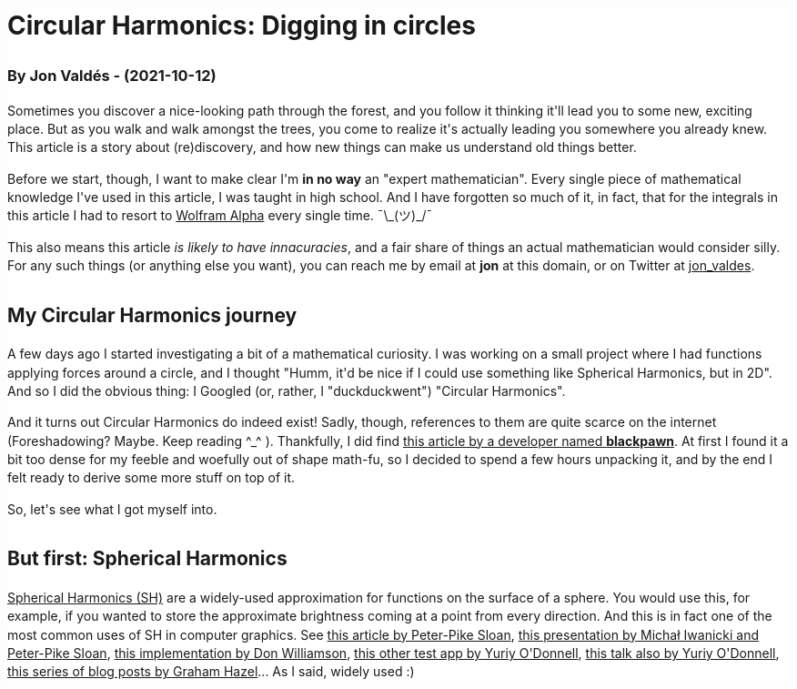 # Circular Harmonics: Digging in circles
### By Jon Valdés - (2021-10-12)

Sometimes you discover a nice-looking path through the forest, and you follow
it thinking it'll lead you to some new, exciting place. But as you walk and walk
amongst the trees, you come to realize it's actually leading you somewhere you
already knew. This article is a story about (re)discovery, and how new things
can make us understand old things better.

Before we start, though, I want to make clear I'm **in no way** an "expert
mathematician". Every single piece of mathematical knowledge I've used in this
article, I was taught in high school. And I have forgotten so much of it, in
fact, that for the integrals in this article I had to resort to [Wolfram
Alpha](https://wolframalpha.com/) every single time. <nobr>¯\\\_(ツ)\_/¯</nobr>

This also means this article *is likely to have innacuracies*, and a fair share
of things an actual mathematician would consider silly. For any such things (or
anything else you want), you can reach me by email at **jon** at this domain,
or on Twitter at [jon_valdes](https://twitter.com/jon_valdes/).

## My Circular Harmonics journey
A few days ago I started investigating a bit of a mathematical curiosity. I was
working on a small project where I had functions applying forces around a
circle, and I thought "Humm, it'd be nice if I could use something like
Spherical Harmonics, but in 2D". And so I did the obvious thing: I Googled
(or, rather, I "duckduckwent") "Circular Harmonics".

And it turns out Circular Harmonics do indeed exist! Sadly, though,
references to them are quite scarce on the internet (Foreshadowing? Maybe. Keep reading ^_^ ). Thankfully, I did find
[this article by a developer named
**blackpawn**](https://blackpawn.com/texts/ch/default.html). At first I found
it a bit too dense for my feeble and woefully out of shape math-fu, so I
decided to spend a few hours unpacking it, and by the end I felt ready to
derive some more stuff on top of it.

So, let's see what I got myself into.

## But first: Spherical Harmonics

[Spherical
Harmonics (SH)](https://en.wikipedia.org/wiki/Spherical_harmonics) are a
widely-used approximation for functions on the surface of a sphere. You would
use this, for example, if you wanted to store the approximate brightness coming
at a point from every direction. And this is in fact one of the most common
uses of SH in computer graphics. See [this article by Peter-Pike Sloan](http://www.ppsloan.org/publications/StupidSH36.pdf), [this presentation by Michał Iwanicki and Peter-Pike Sloan](https://www.advances.realtimerendering.com/s2017/Precomputed%20Lighting%20in%20CoD%20IW_20_PPS.pdf), [this implementation by Don Williamson](https://github.com/dwilliamson/SHTest), [this other test app by Yuriy O'Donnell](https://github.com/kayru/Probulator), [this talk also by Yuriy O'Donnell](https://media.contentapi.ea.com/content/dam/eacom/frostbite/files/gdc2018-precomputedgiobalilluminationinfrostbite.pdf), [this series of blog posts by Graham Hazel](https://grahamhazel.com/blog/spherical-harmonics/)... As I said, widely used :) 
